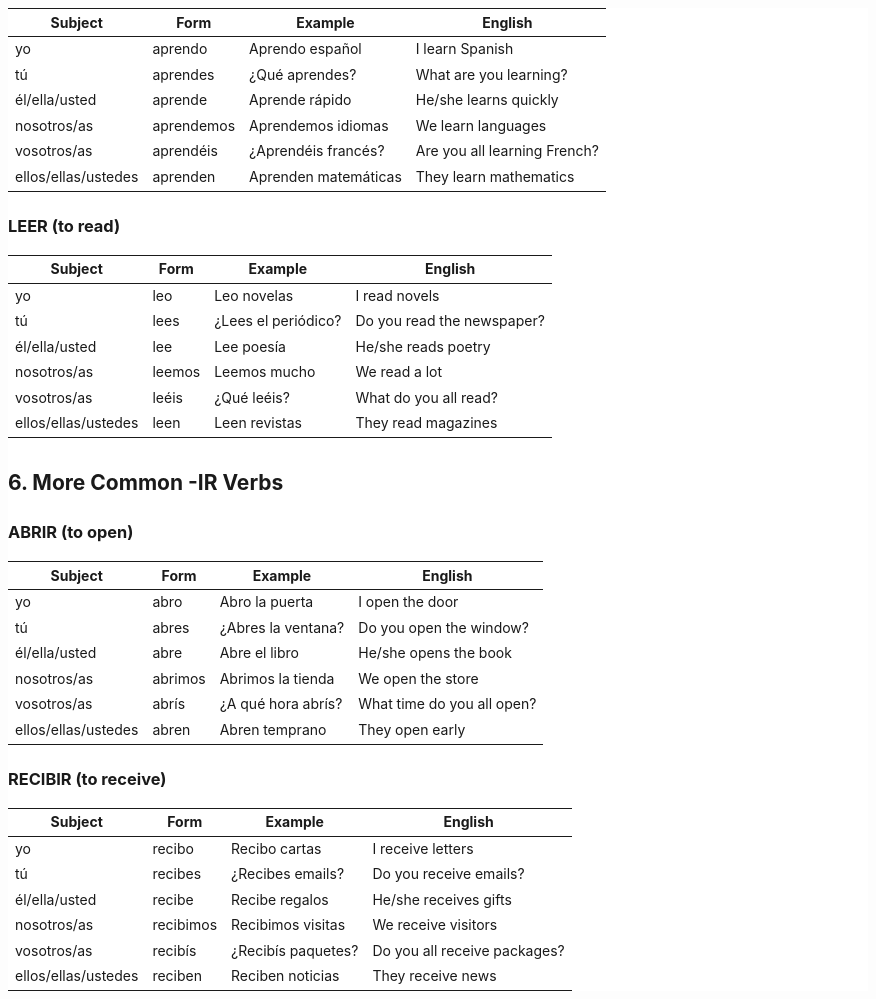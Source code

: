 | Subject | Form | Example | English |
|---------|------|----------|----------|
| yo | aprendo | Aprendo español | I learn Spanish |
| tú | aprendes | ¿Qué aprendes? | What are you learning? |
| él/ella/usted | aprende | Aprende rápido | He/she learns quickly |
| nosotros/as | aprendemos | Aprendemos idiomas | We learn languages |
| vosotros/as | aprendéis | ¿Aprendéis francés? | Are you all learning French? |
| ellos/ellas/ustedes | aprenden | Aprenden matemáticas | They learn mathematics |

### LEER (to read)

| Subject | Form | Example | English |
|---------|------|----------|----------|
| yo | leo | Leo novelas | I read novels |
| tú | lees | ¿Lees el periódico? | Do you read the newspaper? |
| él/ella/usted | lee | Lee poesía | He/she reads poetry |
| nosotros/as | leemos | Leemos mucho | We read a lot |
| vosotros/as | leéis | ¿Qué leéis? | What do you all read? |
| ellos/ellas/ustedes | leen | Leen revistas | They read magazines |

## 6. More Common -IR Verbs

### ABRIR (to open)

| Subject | Form | Example | English |
|---------|------|----------|----------|
| yo | abro | Abro la puerta | I open the door |
| tú | abres | ¿Abres la ventana? | Do you open the window? |
| él/ella/usted | abre | Abre el libro | He/she opens the book |
| nosotros/as | abrimos | Abrimos la tienda | We open the store |
| vosotros/as | abrís | ¿A qué hora abrís? | What time do you all open? |
| ellos/ellas/ustedes | abren | Abren temprano | They open early |

### RECIBIR (to receive)

| Subject | Form | Example | English |
|---------|------|----------|----------|
| yo | recibo | Recibo cartas | I receive letters |
| tú | recibes | ¿Recibes emails? | Do you receive emails? |
| él/ella/usted | recibe | Recibe regalos | He/she receives gifts |
| nosotros/as | recibimos | Recibimos visitas | We receive visitors |
| vosotros/as | recibís | ¿Recibís paquetes? | Do you all receive packages? |
| ellos/ellas/ustedes | reciben | Reciben noticias | They receive news |
